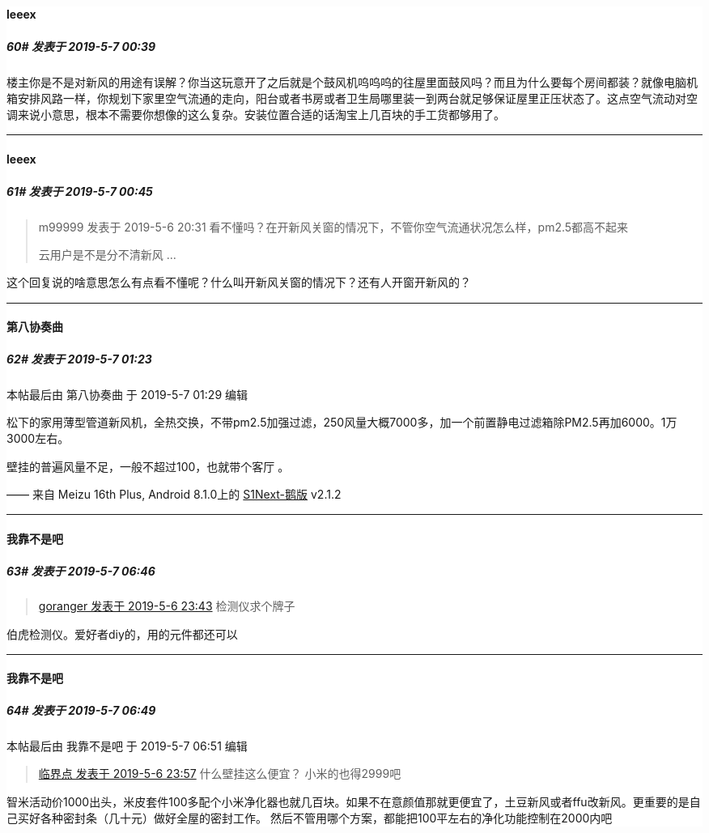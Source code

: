 ####  leeex  
##### 60#       发表于 2019-5-7 00:39


楼主你是不是对新风的用途有误解？你当这玩意开了之后就是个鼓风机呜呜呜的往屋里面鼓风吗？而且为什么要每个房间都装？就像电脑机箱安排风路一样，你规划下家里空气流通的走向，阳台或者书房或者卫生局哪里装一到两台就足够保证屋里正压状态了。这点空气流动对空调来说小意思，根本不需要你想像的这么复杂。安装位置合适的话淘宝上几百块的手工货都够用了。


-----

####  leeex  
##### 61#       发表于 2019-5-7 00:45


<blockquote>m99999 发表于 2019-5-6 20:31
看不懂吗？在开新风关窗的情况下，不管你空气流通状况怎么样，pm2.5都高不起来


云用户是不是分不清新风 ...</blockquote>
这个回复说的啥意思怎么有点看不懂呢？什么叫开新风关窗的情况下？还有人开窗开新风的？


-----

####  第八协奏曲  
##### 62#       发表于 2019-5-7 01:23


 本帖最后由 第八协奏曲 于 2019-5-7 01:29 编辑 

松下的家用薄型管道新风机，全热交换，不带pm2.5加强过滤，250风量大概7000多，加一个前置静电过滤箱除PM2.5再加6000。1万3000左右。

壁挂的普遍风量不足，一般不超过100，也就带个客厅 。


—— 来自 Meizu 16th Plus, Android 8.1.0上的 [S1Next-鹅版](https://github.com/ykrank/S1-Next/releases) v2.1.2


-----

####  我靠不是吧  
##### 63#       发表于 2019-5-7 06:46


<blockquote><a href="httphttps://bbs.saraba1st.com/2b/forum.php?mod=redirect&amp;goto=findpost&amp;pid=43590974&amp;ptid=1829184" target="_blank">goranger 发表于 2019-5-6 23:43</a>
检测仪求个牌子</blockquote>
伯虎检测仪。爱好者diy的，用的元件都还可以


-----

####  我靠不是吧  
##### 64#       发表于 2019-5-7 06:49


 本帖最后由 我靠不是吧 于 2019-5-7 06:51 编辑 
<blockquote><a href="httphttps://bbs.saraba1st.com/2b/forum.php?mod=redirect&amp;goto=findpost&amp;pid=43591129&amp;ptid=1829184" target="_blank">临界点 发表于 2019-5-6 23:57</a>
什么壁挂这么便宜？ 小米的也得2999吧</blockquote>
智米活动价1000出头，米皮套件100多配个小米净化器也就几百块。如果不在意颜值那就更便宜了，土豆新风或者ffu改新风。更重要的是自己买好各种密封条（几十元）做好全屋的密封工作。
然后不管用哪个方案，都能把100平左右的净化功能控制在2000内吧
